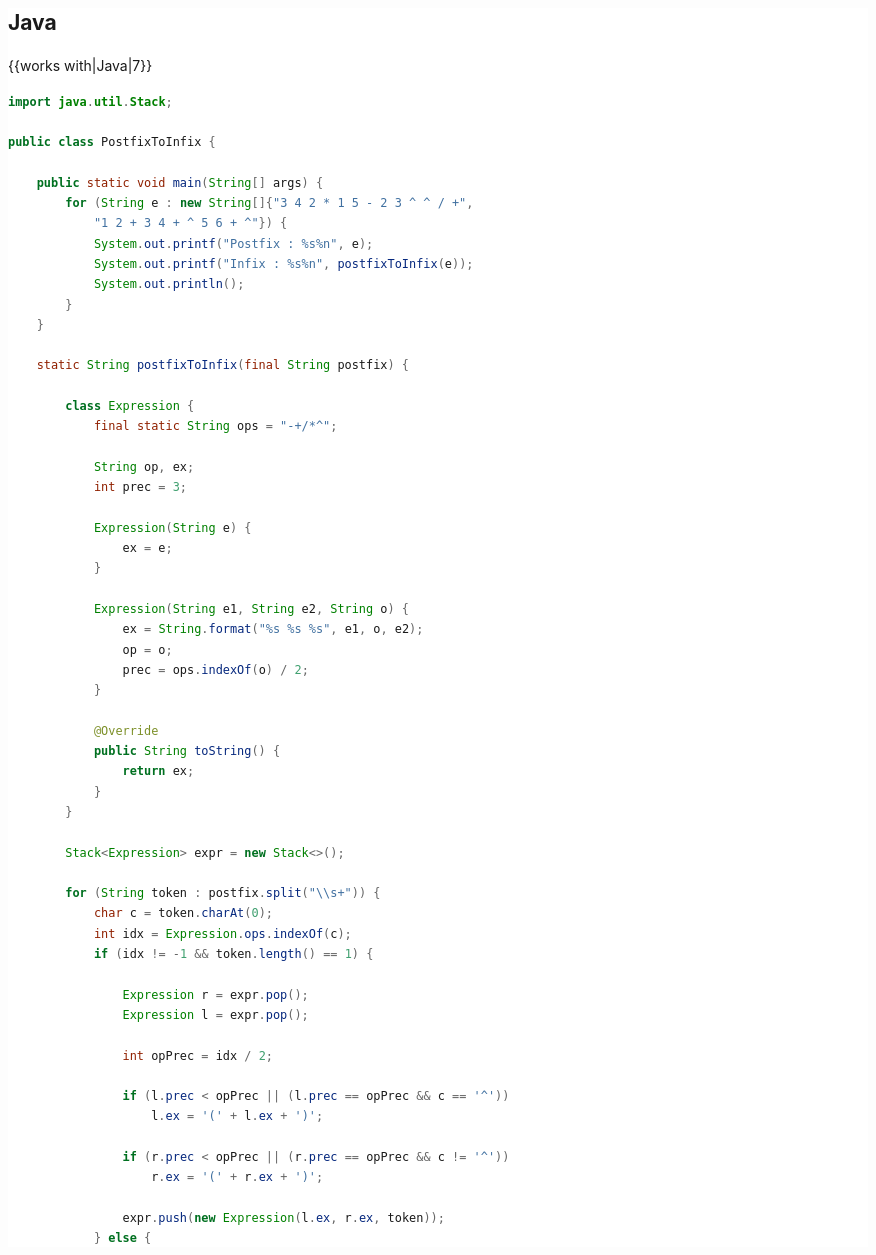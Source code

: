 

## Java

{{works with|Java|7}}

```java
import java.util.Stack;

public class PostfixToInfix {

    public static void main(String[] args) {
        for (String e : new String[]{"3 4 2 * 1 5 - 2 3 ^ ^ / +",
            "1 2 + 3 4 + ^ 5 6 + ^"}) {
            System.out.printf("Postfix : %s%n", e);
            System.out.printf("Infix : %s%n", postfixToInfix(e));
            System.out.println();
        }
    }

    static String postfixToInfix(final String postfix) {

        class Expression {
            final static String ops = "-+/*^";

            String op, ex;
            int prec = 3;

            Expression(String e) {
                ex = e;
            }

            Expression(String e1, String e2, String o) {
                ex = String.format("%s %s %s", e1, o, e2);
                op = o;
                prec = ops.indexOf(o) / 2;
            }

            @Override
            public String toString() {
                return ex;
            }
        }

        Stack<Expression> expr = new Stack<>();

        for (String token : postfix.split("\\s+")) {
            char c = token.charAt(0);
            int idx = Expression.ops.indexOf(c);
            if (idx != -1 && token.length() == 1) {

                Expression r = expr.pop();
                Expression l = expr.pop();

                int opPrec = idx / 2;

                if (l.prec < opPrec || (l.prec == opPrec && c == '^'))
                    l.ex = '(' + l.ex + ')';

                if (r.prec < opPrec || (r.prec == opPrec && c != '^'))
                    r.ex = '(' + r.ex + ')';

                expr.push(new Expression(l.ex, r.ex, token));
            } else {
```